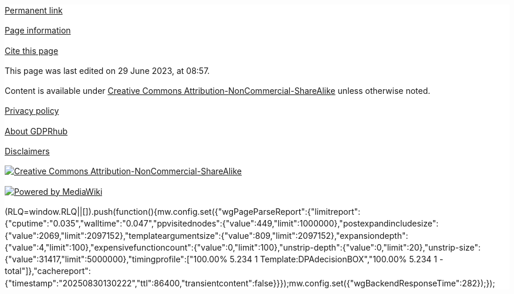 [Permanent link](/index.php?title=APD/GBA_\(Belgium\)_-_135/2022&oldid=33787 "Permanent link to this revision of this page")

[Page information](/index.php?title=APD/GBA_\(Belgium\)_-_135/2022&action=info "More information about this page")

[Cite this page](/index.php?title=Special:CiteThisPage&page=APD%2FGBA_%28Belgium%29_-_135%2F2022&id=33787&wpFormIdentifier=titleform "Information on how to cite this page")

This page was last edited on 29 June 2023, at 08:57.

Content is available under [Creative Commons Attribution-NonCommercial-ShareAlike](https://creativecommons.org/licenses/by-nc-sa/4.0/) unless otherwise noted.

[Privacy policy](/index.php?title=GDPRhub:Privacy_policy)

[About GDPRhub](/index.php?title=GDPRhub:About)

[Disclaimers](/index.php?title=GDPRhub:General_disclaimer)

[![Creative Commons Attribution-NonCommercial-ShareAlike](/resources/assets/licenses/cc-by-nc-sa.png)](https://creativecommons.org/licenses/by-nc-sa/4.0/)

[![Powered by MediaWiki](/resources/assets/poweredby_mediawiki_88x31.png)](https://www.mediawiki.org/)

(RLQ=window.RLQ||\[\]).push(function(){mw.config.set({"wgPageParseReport":{"limitreport":{"cputime":"0.035","walltime":"0.047","ppvisitednodes":{"value":449,"limit":1000000},"postexpandincludesize":{"value":2069,"limit":2097152},"templateargumentsize":{"value":809,"limit":2097152},"expansiondepth":{"value":4,"limit":100},"expensivefunctioncount":{"value":0,"limit":100},"unstrip-depth":{"value":0,"limit":20},"unstrip-size":{"value":31417,"limit":5000000},"timingprofile":\["100.00% 5.234 1 Template:DPAdecisionBOX","100.00% 5.234 1 -total"\]},"cachereport":{"timestamp":"20250830130222","ttl":86400,"transientcontent":false}}});mw.config.set({"wgBackendResponseTime":282});});